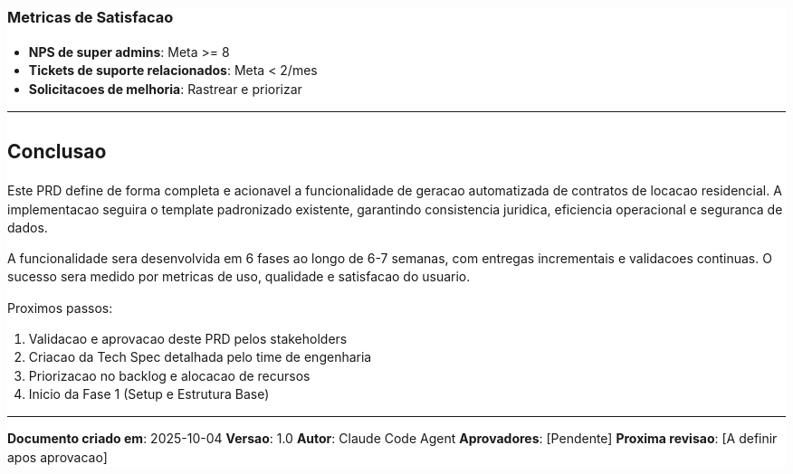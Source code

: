 ### Metricas de Satisfacao
- **NPS de super admins**: Meta >= 8
- **Tickets de suporte relacionados**: Meta < 2/mes
- **Solicitacoes de melhoria**: Rastrear e priorizar

---

## Conclusao

Este PRD define de forma completa e acionavel a funcionalidade de geracao automatizada de contratos de locacao residencial. A implementacao seguira o template padronizado existente, garantindo consistencia juridica, eficiencia operacional e seguranca de dados.

A funcionalidade sera desenvolvida em 6 fases ao longo de 6-7 semanas, com entregas incrementais e validacoes continuas. O sucesso sera medido por metricas de uso, qualidade e satisfacao do usuario.

Proximos passos:
1. Validacao e aprovacao deste PRD pelos stakeholders
2. Criacao da Tech Spec detalhada pelo time de engenharia
3. Priorizacao no backlog e alocacao de recursos
4. Inicio da Fase 1 (Setup e Estrutura Base)

---

**Documento criado em**: 2025-10-04
**Versao**: 1.0
**Autor**: Claude Code Agent
**Aprovadores**: [Pendente]
**Proxima revisao**: [A definir apos aprovacao]
